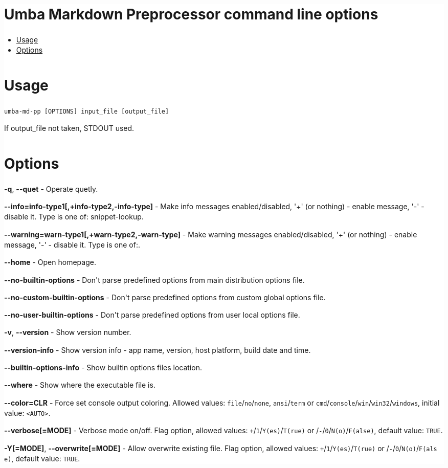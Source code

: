# Umba Markdown Preprocessor command line options

  - [Usage](#user-content-usage)
  - [Options](#user-content-options)


# Usage

```
umba-md-pp [OPTIONS] input_file [output_file]
```

If output_file not taken, STDOUT used.


# Options


**-q**,
**--quet** - Operate quetly.

**--info=info-type1[,+info-type2,-info-type]** - Make info messages enabled/disabled, '+' (or nothing) - enable message, '-' - disable it. Type is one of: snippet-lookup.

**--warning=warn-type1[,+warn-type2,-warn-type]** - Make warning messages enabled/disabled, '+' (or nothing) - enable message, '-' - disable it. Type is one of:.

**--home** - Open homepage.

**--no-builtin-options** - Don't parse predefined options from main distribution options file.

**--no-custom-builtin-options** - Don't parse predefined options from custom global options file.

**--no-user-builtin-options** - Don't parse predefined options from user local options file.

**-v**,
**--version** - Show version number.

**--version-info** - Show version info - app name, version, host platform, build date and time.

**--builtin-options-info** - Show builtin options files location.

**--where** - Show where the executable file is.

**--color=CLR** - Force set console output coloring.
Allowed values: `file`/`no`/`none`, `ansi`/`term` or `cmd`/`console`/`win`/`win32`/`windows`, initial value: `<AUTO>`.

**--verbose[=MODE]** - Verbose mode on/off.
Flag option, allowed values: `+`/`1`/`Y(es)`/`T(rue)` or /`-`/`0`/`N(o)`/`F(alse)`, default value: `TRUE`.

**-Y[=MODE]**,
**--overwrite[=MODE]** - Allow overwrite existing file.
Flag option, allowed values: `+`/`1`/`Y(es)`/`T(rue)` or /`-`/`0`/`N(o)`/`F(alse)`, default value: `TRUE`.
